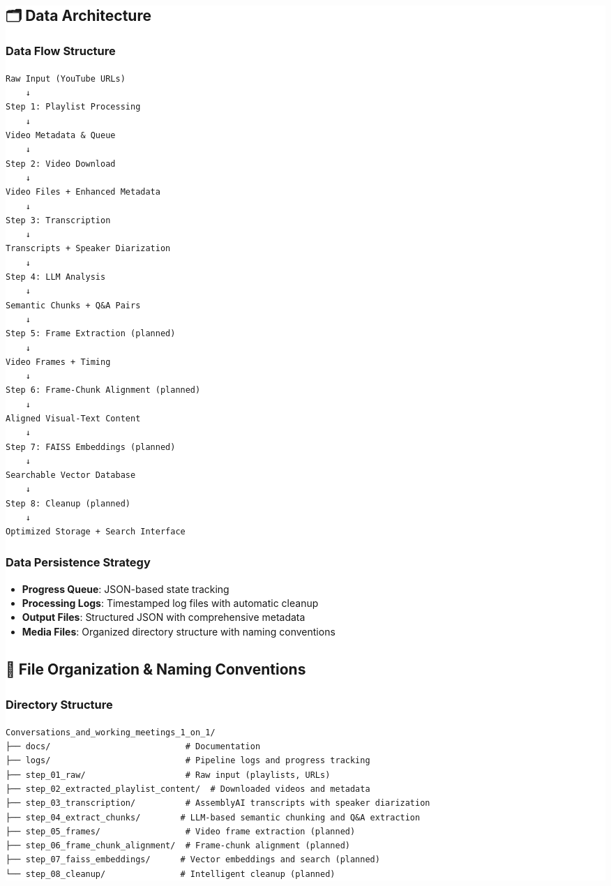 ## 🗂️ **Data Architecture**

### **Data Flow Structure**
```
Raw Input (YouTube URLs)
    ↓
Step 1: Playlist Processing
    ↓
Video Metadata & Queue
    ↓
Step 2: Video Download
    ↓
Video Files + Enhanced Metadata
    ↓
Step 3: Transcription
    ↓
Transcripts + Speaker Diarization
    ↓
Step 4: LLM Analysis
    ↓
Semantic Chunks + Q&A Pairs
    ↓
Step 5: Frame Extraction (planned)
    ↓
Video Frames + Timing
    ↓
Step 6: Frame-Chunk Alignment (planned)
    ↓
Aligned Visual-Text Content
    ↓
Step 7: FAISS Embeddings (planned)
    ↓
Searchable Vector Database
    ↓
Step 8: Cleanup (planned)
    ↓
Optimized Storage + Search Interface
```

### **Data Persistence Strategy**
- **Progress Queue**: JSON-based state tracking
- **Processing Logs**: Timestamped log files with automatic cleanup
- **Output Files**: Structured JSON with comprehensive metadata
- **Media Files**: Organized directory structure with naming conventions

## 📁 **File Organization & Naming Conventions**

### **Directory Structure**
```
Conversations_and_working_meetings_1_on_1/
├── docs/                           # Documentation
├── logs/                           # Pipeline logs and progress tracking
├── step_01_raw/                    # Raw input (playlists, URLs)
├── step_02_extracted_playlist_content/  # Downloaded videos and metadata
├── step_03_transcription/          # AssemblyAI transcripts with speaker diarization
├── step_04_extract_chunks/        # LLM-based semantic chunking and Q&A extraction
├── step_05_frames/                 # Video frame extraction (planned)
├── step_06_frame_chunk_alignment/  # Frame-chunk alignment (planned)
├── step_07_faiss_embeddings/      # Vector embeddings and search (planned)
└── step_08_cleanup/               # Intelligent cleanup (planned)
```
